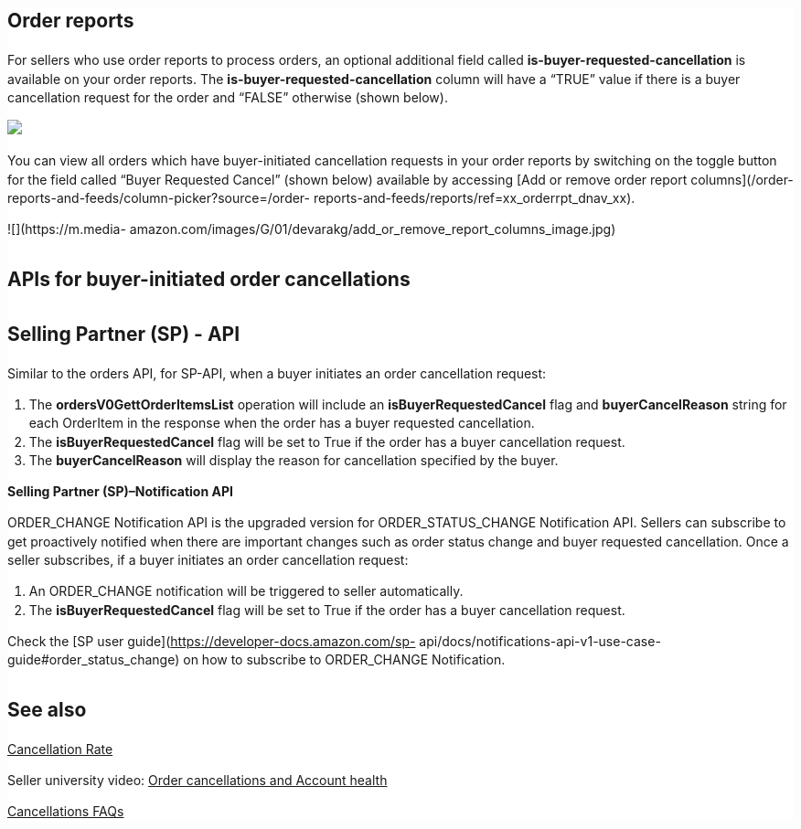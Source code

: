 ## Order reports

For sellers who use order reports to process orders, an optional additional
field called **is-buyer-requested-cancellation** is available on your order
reports. The **is-buyer-requested-cancellation** column will have a “TRUE”
value if there is a buyer cancellation request for the order and “FALSE”
otherwise (shown below).

![](https://m.media-amazon.com/images/G/01/devarakg/order_reports_image.jpg)

You can view all orders which have buyer-initiated cancellation requests in
your order reports by switching on the toggle button for the field called
“Buyer Requested Cancel” (shown below) available by accessing [Add or remove
order report columns](/order-reports-and-feeds/column-picker?source=/order-
reports-and-feeds/reports/ref=xx_orderrpt_dnav_xx).

![](https://m.media-
amazon.com/images/G/01/devarakg/add_or_remove_report_columns_image.jpg)  

## APIs for buyer-initiated order cancellations

## Selling Partner (SP) - API

Similar to the orders API, for SP-API, when a buyer initiates an order
cancellation request:

  

  1. The **ordersV0GettOrderItemsList** operation will include an **isBuyerRequestedCancel** flag and **buyerCancelReason** string for each OrderItem in the response when the order has a buyer requested cancellation.
  2. The **isBuyerRequestedCancel** flag will be set to True if the order has a buyer cancellation request.
  3. The **buyerCancelReason** will display the reason for cancellation specified by the buyer.

**Selling Partner (SP)–Notification API**

ORDER_CHANGE Notification API is the upgraded version for ORDER_STATUS_CHANGE
Notification API. Sellers can subscribe to get proactively notified when there
are important changes such as order status change and buyer requested
cancellation. Once a seller subscribes, if a buyer initiates an order
cancellation request:

  

  1. An ORDER_CHANGE notification will be triggered to seller automatically.
  2. The **isBuyerRequestedCancel** flag will be set to True if the order has a buyer cancellation request.

Check the [SP user guide](https://developer-docs.amazon.com/sp-
api/docs/notifications-api-v1-use-case-guide#order_status_change) on how to
subscribe to ORDER_CHANGE Notification.

## See also

[Cancellation Rate](/gp/help/200285210)

Seller university video: [Order cancellations and Account
health](/learn/courses?moduleId=acb8f071-c398-4c09-97a8-15f81ec4ff62&ref_=su_refined_search&modLanguage=English&videoPlayer=youtube)

[Cancellations FAQs](/gp/help/GRXAS2XTAYEF77BG)

